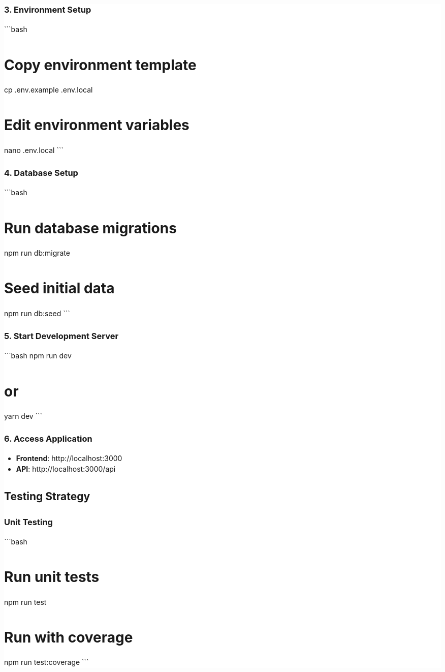 ### 3. Environment Setup
\`\`\`bash
# Copy environment template
cp .env.example .env.local

# Edit environment variables
nano .env.local
\`\`\`

### 4. Database Setup
\`\`\`bash
# Run database migrations
npm run db:migrate

# Seed initial data
npm run db:seed
\`\`\`

### 5. Start Development Server
\`\`\`bash
npm run dev
# or
yarn dev
\`\`\`

### 6. Access Application
- **Frontend**: http://localhost:3000
- **API**: http://localhost:3000/api

## Testing Strategy

### Unit Testing
\`\`\`bash
# Run unit tests
npm run test

# Run with coverage
npm run test:coverage
\`\`\`
